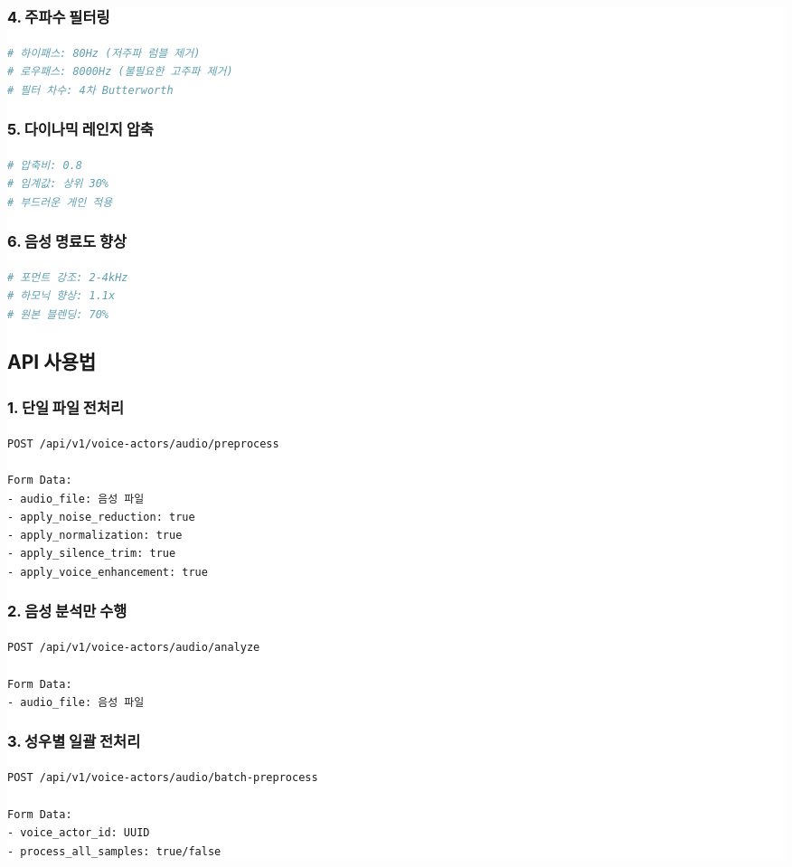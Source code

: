 ### 4. 주파수 필터링
```python
# 하이패스: 80Hz (저주파 럼블 제거)
# 로우패스: 8000Hz (불필요한 고주파 제거)
# 필터 차수: 4차 Butterworth
```

### 5. 다이나믹 레인지 압축
```python
# 압축비: 0.8
# 임계값: 상위 30%
# 부드러운 게인 적용
```

### 6. 음성 명료도 향상
```python
# 포먼트 강조: 2-4kHz
# 하모닉 향상: 1.1x
# 원본 블렌딩: 70%
```

## API 사용법

### 1. 단일 파일 전처리
```bash
POST /api/v1/voice-actors/audio/preprocess

Form Data:
- audio_file: 음성 파일
- apply_noise_reduction: true
- apply_normalization: true
- apply_silence_trim: true
- apply_voice_enhancement: true
```

### 2. 음성 분석만 수행
```bash
POST /api/v1/voice-actors/audio/analyze

Form Data:
- audio_file: 음성 파일
```

### 3. 성우별 일괄 전처리
```bash
POST /api/v1/voice-actors/audio/batch-preprocess

Form Data:
- voice_actor_id: UUID
- process_all_samples: true/false
```
